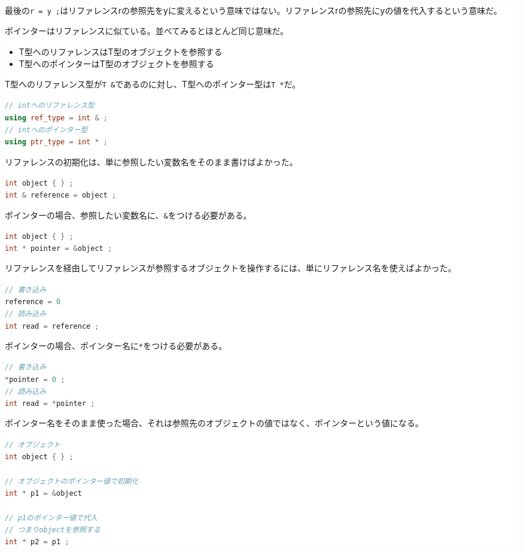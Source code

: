 最後の`r = y ;`はリファレンスrの参照先をyに変えるという意味ではない。リファレンスrの参照先にyの値を代入するという意味だ。

ポインターはリファレンスに似ている。並べてみるとほとんど同じ意味だ。

+ T型へのリファレンスはT型のオブジェクトを参照する
+ T型へのポインターはT型のオブジェクトを参照する

T型へのリファレンス型が`T &`であるのに対し、T型へのポインター型は`T *`だ。

~~~cpp
// intへのリファレンス型
using ref_type = int & ;
// intへのポインター型
using ptr_type = int * ;
~~~

リファレンスの初期化は、単に参照したい変数名をそのまま書けばよかった。

~~~c++
int object { } ;
int & reference = object ;
~~~

ポインターの場合、参照したい変数名に、`&`をつける必要がある。

~~~c++
int object { } ;
int * pointer = &object ;
~~~

リファレンスを経由してリファレンスが参照するオブジェクトを操作するには、単にリファレンス名を使えばよかった。

~~~c++
// 書き込み
reference = 0
// 読み込み
int read = reference ;  
~~~

ポインターの場合、ポインター名に`*`をつける必要がある。

~~~c++
// 書き込み
*pointer = 0 ;
// 読み込み
int read = *pointer ;
~~~

ポインター名をそのまま使った場合、それは参照先のオブジェクトの値ではなく、ポインターという値になる。

~~~cpp
// オブジェクト
int object { } ;

// オブジェクトのポインター値で初期化
int * p1 = &object

// p1のポインター値で代入
// つまりobjectを参照する
int * p2 = p1 ;
~~~
